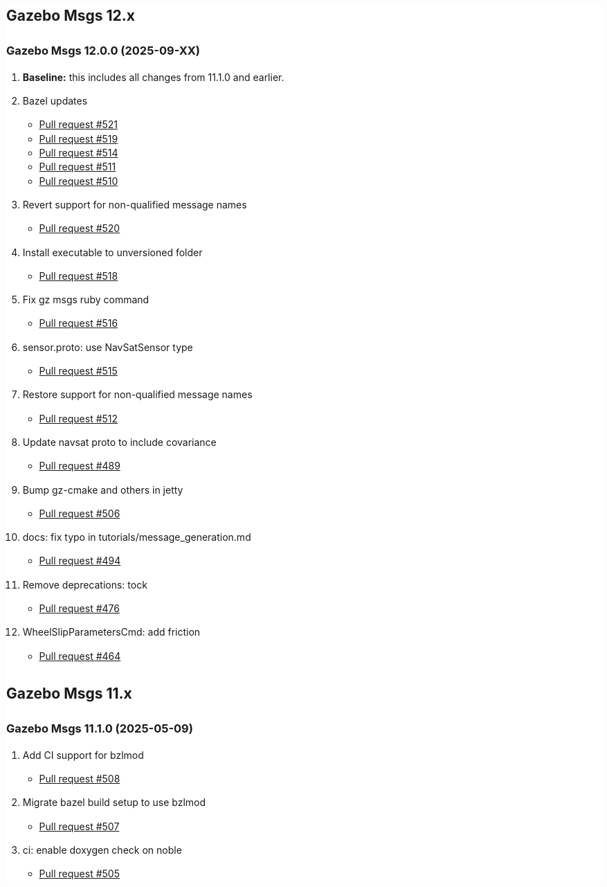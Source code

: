 ## Gazebo Msgs 12.x

### Gazebo Msgs 12.0.0 (2025-09-XX)

1. **Baseline:** this includes all changes from 11.1.0 and earlier.

1. Bazel updates
    * [Pull request #521](https://github.com/gazebosim/gz-msgs/pull/521)
    * [Pull request #519](https://github.com/gazebosim/gz-msgs/pull/519)
    * [Pull request #514](https://github.com/gazebosim/gz-msgs/pull/514)
    * [Pull request #511](https://github.com/gazebosim/gz-msgs/pull/511)
    * [Pull request #510](https://github.com/gazebosim/gz-msgs/pull/510)

1. Revert support for non-qualified message names
    * [Pull request #520](https://github.com/gazebosim/gz-msgs/pull/520)

1. Install executable to unversioned folder
    * [Pull request #518](https://github.com/gazebosim/gz-msgs/pull/518)

1. Fix gz msgs ruby command
    * [Pull request #516](https://github.com/gazebosim/gz-msgs/pull/516)

1. sensor.proto: use NavSatSensor type
    * [Pull request #515](https://github.com/gazebosim/gz-msgs/pull/515)

1. Restore support for non-qualified message names
    * [Pull request #512](https://github.com/gazebosim/gz-msgs/pull/512)

1. Update navsat proto to include covariance
    * [Pull request #489](https://github.com/gazebosim/gz-msgs/pull/489)

1. Bump gz-cmake and others in jetty
    * [Pull request #506](https://github.com/gazebosim/gz-msgs/pull/506)

1. docs: fix typo in tutorials/message_generation.md
    * [Pull request #494](https://github.com/gazebosim/gz-msgs/pull/494)

1. Remove deprecations: tock
    * [Pull request #476](https://github.com/gazebosim/gz-msgs/pull/476)

1. WheelSlipParametersCmd: add friction
    * [Pull request #464](https://github.com/gazebosim/gz-msgs/pull/464)

## Gazebo Msgs 11.x

### Gazebo Msgs 11.1.0 (2025-05-09)

1. Add CI support for bzlmod
    * [Pull request #508](https://github.com/gazebosim/gz-msgs/pull/508)

1. Migrate bazel build setup to use bzlmod
    * [Pull request #507](https://github.com/gazebosim/gz-msgs/pull/507)

1. ci: enable doxygen check on noble
    * [Pull request #505](https://github.com/gazebosim/gz-msgs/pull/505)

